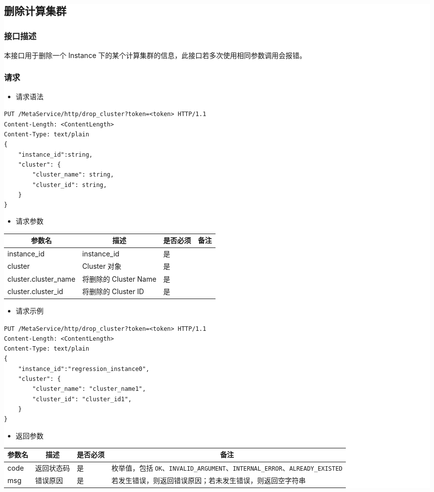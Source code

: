 ## 删除计算集群

### 接口描述

本接口用于删除一个 Instance 下的某个计算集群的信息，此接口若多次使用相同参数调用会报错。

### 请求

- 请求语法

```Plain
PUT /MetaService/http/drop_cluster?token=<token> HTTP/1.1
Content-Length: <ContentLength>
Content-Type: text/plain
{
    "instance_id":string,
    "cluster": {
        "cluster_name": string,
        "cluster_id": string,
    }
}
```

- 请求参数

| 参数名               | 描述                  | 是否必须 | 备注 |
| -------------------- | --------------------- | -------- | ---- |
| instance_id          | instance_id           | 是       |      |
| cluster              | Cluster 对象          | 是       |      |
| cluster.cluster_name | 将删除的 Cluster Name | 是       |      |
| cluster.cluster_id   | 将删除的 Cluster ID   | 是       |      |

- 请求示例

```Plain
PUT /MetaService/http/drop_cluster?token=<token> HTTP/1.1
Content-Length: <ContentLength>
Content-Type: text/plain
{
    "instance_id":"regression_instance0",
    "cluster": {
        "cluster_name": "cluster_name1",
        "cluster_id": "cluster_id1",
    }
}
```

- 返回参数

| 参数名 | 描述       | 是否必须 | 备注                                                         |
| ------ | ---------- | -------- | ------------------------------------------------------------ |
| code   | 返回状态码 | 是       | 枚举值，包括 `OK`、`INVALID_ARGUMENT`、`INTERNAL_ERROR`、`ALREADY_EXISTED` |
| msg    | 错误原因   | 是       | 若发生错误，则返回错误原因；若未发生错误，则返回空字符串     |
